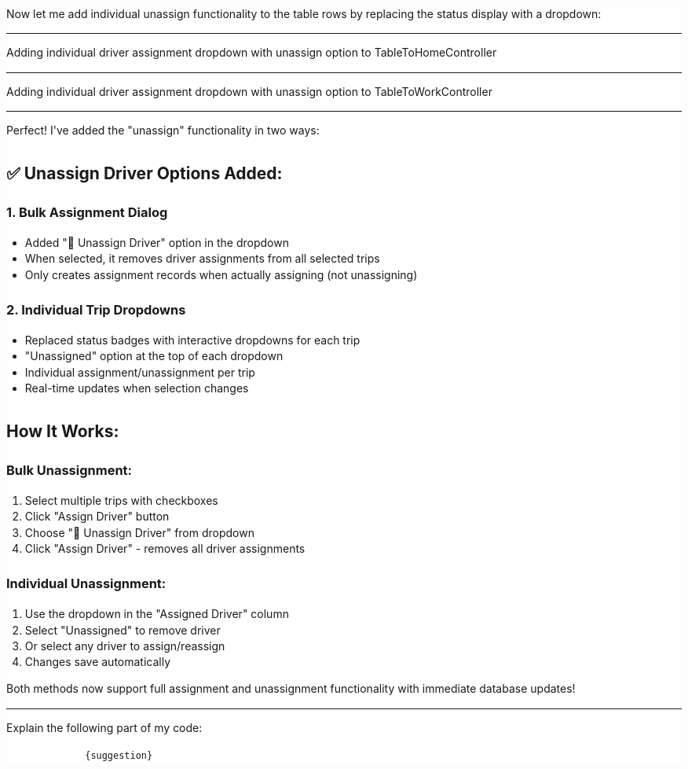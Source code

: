 
Now let me add individual unassign functionality to the table rows by replacing the status display with a dropdown:

---

Adding individual driver assignment dropdown with unassign option to TableToHomeController

---

Adding individual driver assignment dropdown with unassign option to TableToWorkController

---

Perfect! I've added the "unassign" functionality in two ways:

## ✅ Unassign Driver Options Added:

### 1. **Bulk Assignment Dialog**
- Added "🚫 Unassign Driver" option in the dropdown
- When selected, it removes driver assignments from all selected trips
- Only creates assignment records when actually assigning (not unassigning)

### 2. **Individual Trip Dropdowns**
- Replaced status badges with interactive dropdowns for each trip
- "Unassigned" option at the top of each dropdown
- Individual assignment/unassignment per trip
- Real-time updates when selection changes

## How It Works:

### **Bulk Unassignment:**
1. Select multiple trips with checkboxes
2. Click "Assign Driver" button
3. Choose "🚫 Unassign Driver" from dropdown
4. Click "Assign Driver" - removes all driver assignments

### **Individual Unassignment:**
1. Use the dropdown in the "Assigned Driver" column
2. Select "Unassigned" to remove driver
3. Or select any driver to assign/reassign
4. Changes save automatically

Both methods now support full assignment and unassignment functionality with immediate database updates!

---

Explain the following part of my code:
~~~~
              {suggestion}

~~~~
